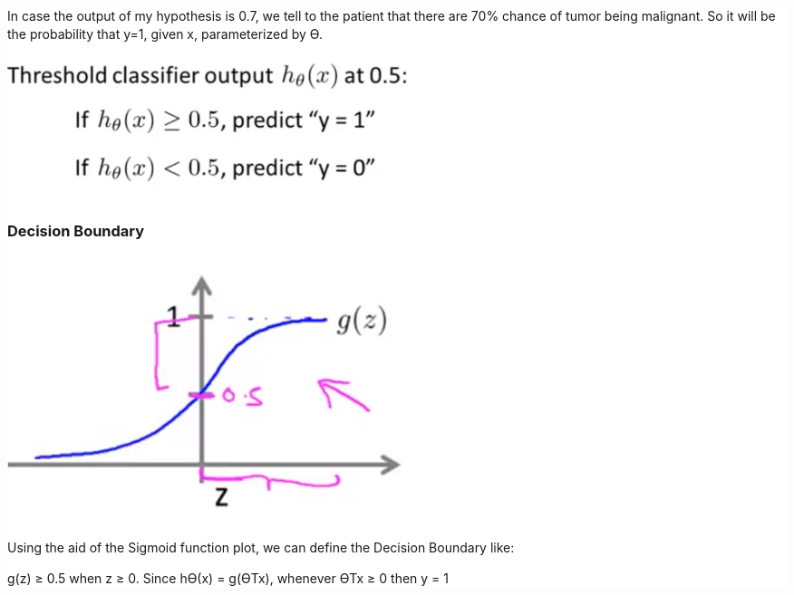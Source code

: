 In case the output of my hypothesis is 0.7, we tell to the patient that there are 70% chance of tumor being malignant. So it will 
be the probability that y=1, given x, parameterized by Ө.

<img src="/_Images/ClassificationRepresentation/cr12.png" alt="CR12" width="450"/>

### Decision Boundary

<img src="/_Images/ClassificationRepresentation/cr13.png" alt="CR13" width="450"/>

Using the aid of the Sigmoid function plot, we can define the Decision Boundary like:

g(z) ≥ 0.5 when z ≥ 0. Since hӨ(x) = g(ӨTx), whenever ӨTx ≥ 0 then y = 1
